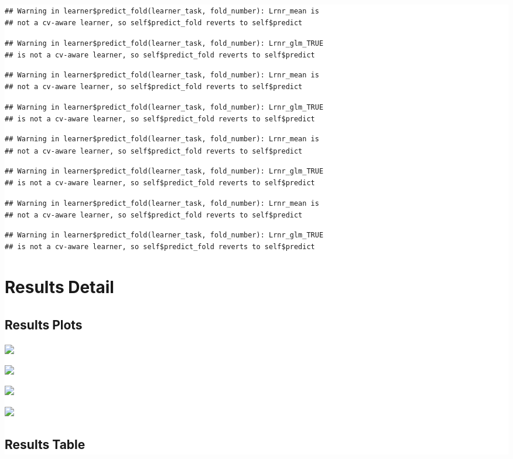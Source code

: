 ```
## Warning in learner$predict_fold(learner_task, fold_number): Lrnr_mean is
## not a cv-aware learner, so self$predict_fold reverts to self$predict
```

```
## Warning in learner$predict_fold(learner_task, fold_number): Lrnr_glm_TRUE
## is not a cv-aware learner, so self$predict_fold reverts to self$predict
```

```
## Warning in learner$predict_fold(learner_task, fold_number): Lrnr_mean is
## not a cv-aware learner, so self$predict_fold reverts to self$predict
```

```
## Warning in learner$predict_fold(learner_task, fold_number): Lrnr_glm_TRUE
## is not a cv-aware learner, so self$predict_fold reverts to self$predict
```

```
## Warning in learner$predict_fold(learner_task, fold_number): Lrnr_mean is
## not a cv-aware learner, so self$predict_fold reverts to self$predict
```

```
## Warning in learner$predict_fold(learner_task, fold_number): Lrnr_glm_TRUE
## is not a cv-aware learner, so self$predict_fold reverts to self$predict
```

```
## Warning in learner$predict_fold(learner_task, fold_number): Lrnr_mean is
## not a cv-aware learner, so self$predict_fold reverts to self$predict
```

```
## Warning in learner$predict_fold(learner_task, fold_number): Lrnr_glm_TRUE
## is not a cv-aware learner, so self$predict_fold reverts to self$predict
```




# Results Detail

## Results Plots
![](/tmp/4347c7ca-6277-4ed9-8cff-7e83d90ab967/0582affc-43c1-4191-a217-9ce593833935/REPORT_files/figure-html/plot_tsm-1.png)

![](/tmp/4347c7ca-6277-4ed9-8cff-7e83d90ab967/0582affc-43c1-4191-a217-9ce593833935/REPORT_files/figure-html/plot_rr-1.png)



![](/tmp/4347c7ca-6277-4ed9-8cff-7e83d90ab967/0582affc-43c1-4191-a217-9ce593833935/REPORT_files/figure-html/plot_paf-1.png)

![](/tmp/4347c7ca-6277-4ed9-8cff-7e83d90ab967/0582affc-43c1-4191-a217-9ce593833935/REPORT_files/figure-html/plot_par-1.png)

## Results Table
